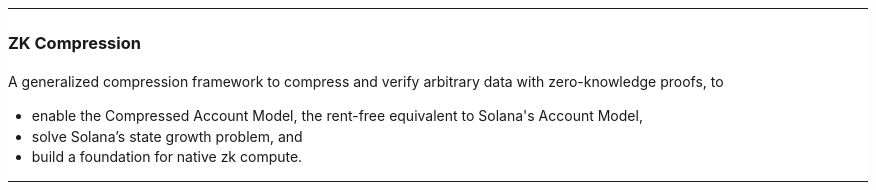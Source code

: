 ***

### ZK Compression

A generalized compression framework to compress and verify arbitrary data with zero-knowledge proofs, to

* enable the Compressed Account Model, the rent-free equivalent to Solana's Account Model,
* solve Solana’s state growth problem, and
* build a foundation for native zk compute.

***
